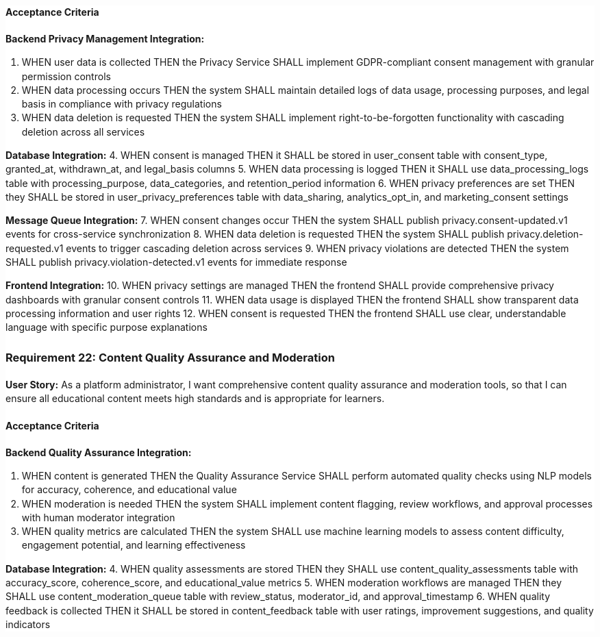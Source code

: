 #### Acceptance Criteria

**Backend Privacy Management Integration:**
1. WHEN user data is collected THEN the Privacy Service SHALL implement GDPR-compliant consent management with granular permission controls
2. WHEN data processing occurs THEN the system SHALL maintain detailed logs of data usage, processing purposes, and legal basis in compliance with privacy regulations
3. WHEN data deletion is requested THEN the system SHALL implement right-to-be-forgotten functionality with cascading deletion across all services

**Database Integration:**
4. WHEN consent is managed THEN it SHALL be stored in user_consent table with consent_type, granted_at, withdrawn_at, and legal_basis columns
5. WHEN data processing is logged THEN it SHALL use data_processing_logs table with processing_purpose, data_categories, and retention_period information
6. WHEN privacy preferences are set THEN they SHALL be stored in user_privacy_preferences table with data_sharing, analytics_opt_in, and marketing_consent settings

**Message Queue Integration:**
7. WHEN consent changes occur THEN the system SHALL publish privacy.consent-updated.v1 events for cross-service synchronization
8. WHEN data deletion is requested THEN the system SHALL publish privacy.deletion-requested.v1 events to trigger cascading deletion across services
9. WHEN privacy violations are detected THEN the system SHALL publish privacy.violation-detected.v1 events for immediate response

**Frontend Integration:**
10. WHEN privacy settings are managed THEN the frontend SHALL provide comprehensive privacy dashboards with granular consent controls
11. WHEN data usage is displayed THEN the frontend SHALL show transparent data processing information and user rights
12. WHEN consent is requested THEN the frontend SHALL use clear, understandable language with specific purpose explanations

### Requirement 22: Content Quality Assurance and Moderation

**User Story:** As a platform administrator, I want comprehensive content quality assurance and moderation tools, so that I can ensure all educational content meets high standards and is appropriate for learners.

#### Acceptance Criteria

**Backend Quality Assurance Integration:**
1. WHEN content is generated THEN the Quality Assurance Service SHALL perform automated quality checks using NLP models for accuracy, coherence, and educational value
2. WHEN moderation is needed THEN the system SHALL implement content flagging, review workflows, and approval processes with human moderator integration
3. WHEN quality metrics are calculated THEN the system SHALL use machine learning models to assess content difficulty, engagement potential, and learning effectiveness

**Database Integration:**
4. WHEN quality assessments are stored THEN they SHALL use content_quality_assessments table with accuracy_score, coherence_score, and educational_value metrics
5. WHEN moderation workflows are managed THEN they SHALL use content_moderation_queue table with review_status, moderator_id, and approval_timestamp
6. WHEN quality feedback is collected THEN it SHALL be stored in content_feedback table with user ratings, improvement suggestions, and quality indicators
